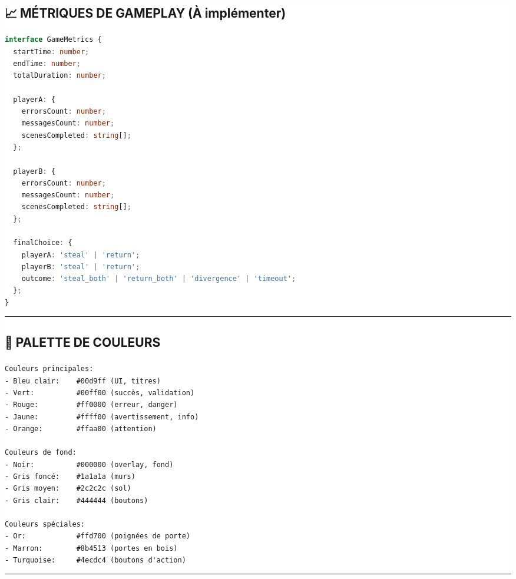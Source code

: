 
## 📈 MÉTRIQUES DE GAMEPLAY (À implémenter)

```typescript
interface GameMetrics {
  startTime: number;
  endTime: number;
  totalDuration: number;
  
  playerA: {
    errorsCount: number;
    messagesCount: number;
    scenesCompleted: string[];
  };
  
  playerB: {
    errorsCount: number;
    messagesCount: number;
    scenesCompleted: string[];
  };
  
  finalChoice: {
    playerA: 'steal' | 'return';
    playerB: 'steal' | 'return';
    outcome: 'steal_both' | 'return_both' | 'divergence' | 'timeout';
  };
}
```

---

## 🎨 PALETTE DE COULEURS

```
Couleurs principales:
- Bleu clair:    #00d9ff (UI, titres)
- Vert:          #00ff00 (succès, validation)
- Rouge:         #ff0000 (erreur, danger)
- Jaune:         #ffff00 (avertissement, info)
- Orange:        #ffaa00 (attention)

Couleurs de fond:
- Noir:          #000000 (overlay, fond)
- Gris foncé:    #1a1a1a (murs)
- Gris moyen:    #2c2c2c (sol)
- Gris clair:    #444444 (boutons)

Couleurs spéciales:
- Or:            #ffd700 (poignées de porte)
- Marron:        #8b4513 (portes en bois)
- Turquoise:     #4ecdc4 (boutons d'action)
```

---